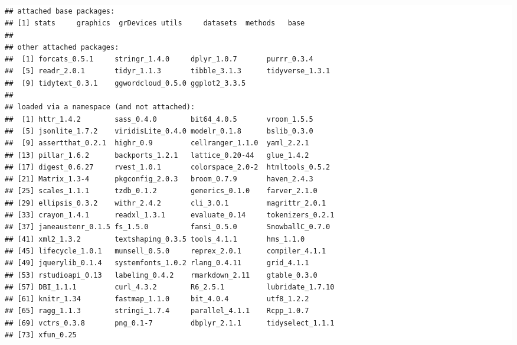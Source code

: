 ```
## attached base packages:
## [1] stats     graphics  grDevices utils     datasets  methods   base     
## 
## other attached packages:
##  [1] forcats_0.5.1     stringr_1.4.0     dplyr_1.0.7       purrr_0.3.4      
##  [5] readr_2.0.1       tidyr_1.1.3       tibble_3.1.3      tidyverse_1.3.1  
##  [9] tidytext_0.3.1    ggwordcloud_0.5.0 ggplot2_3.3.5    
## 
## loaded via a namespace (and not attached):
##  [1] httr_1.4.2        sass_0.4.0        bit64_4.0.5       vroom_1.5.5      
##  [5] jsonlite_1.7.2    viridisLite_0.4.0 modelr_0.1.8      bslib_0.3.0      
##  [9] assertthat_0.2.1  highr_0.9         cellranger_1.1.0  yaml_2.2.1       
## [13] pillar_1.6.2      backports_1.2.1   lattice_0.20-44   glue_1.4.2       
## [17] digest_0.6.27     rvest_1.0.1       colorspace_2.0-2  htmltools_0.5.2  
## [21] Matrix_1.3-4      pkgconfig_2.0.3   broom_0.7.9       haven_2.4.3      
## [25] scales_1.1.1      tzdb_0.1.2        generics_0.1.0    farver_2.1.0     
## [29] ellipsis_0.3.2    withr_2.4.2       cli_3.0.1         magrittr_2.0.1   
## [33] crayon_1.4.1      readxl_1.3.1      evaluate_0.14     tokenizers_0.2.1 
## [37] janeaustenr_0.1.5 fs_1.5.0          fansi_0.5.0       SnowballC_0.7.0  
## [41] xml2_1.3.2        textshaping_0.3.5 tools_4.1.1       hms_1.1.0        
## [45] lifecycle_1.0.1   munsell_0.5.0     reprex_2.0.1      compiler_4.1.1   
## [49] jquerylib_0.1.4   systemfonts_1.0.2 rlang_0.4.11      grid_4.1.1       
## [53] rstudioapi_0.13   labeling_0.4.2    rmarkdown_2.11    gtable_0.3.0     
## [57] DBI_1.1.1         curl_4.3.2        R6_2.5.1          lubridate_1.7.10 
## [61] knitr_1.34        fastmap_1.1.0     bit_4.0.4         utf8_1.2.2       
## [65] ragg_1.1.3        stringi_1.7.4     parallel_4.1.1    Rcpp_1.0.7       
## [69] vctrs_0.3.8       png_0.1-7         dbplyr_2.1.1      tidyselect_1.1.1 
## [73] xfun_0.25
```


